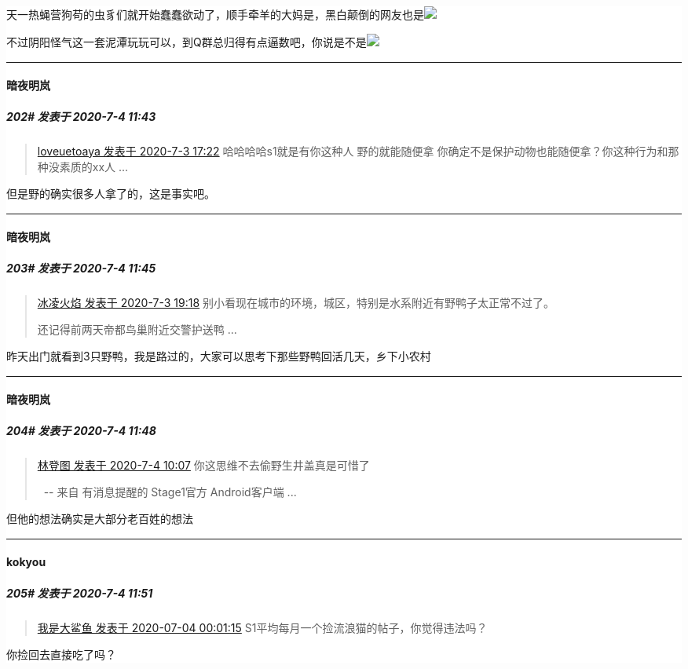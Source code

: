 


天一热蝇营狗苟的虫豸们就开始蠢蠢欲动了，顺手牵羊的大妈是，黑白颠倒的网友也是<img src="https://static.saraba1st.com/image/smiley/face2017/009.gif" referrerpolicy="no-referrer">

不过阴阳怪气这一套泥潭玩玩可以，到Q群总归得有点逼数吧，你说是不是<img src="https://static.saraba1st.com/image/smiley/face2017/037.png" referrerpolicy="no-referrer"> 







*****

####  暗夜明岚  
##### 202#       发表于 2020-7-4 11:43



<blockquote><a href="httphttps://bbs.saraba1st.com/2b/forum.php?mod=redirect&amp;goto=findpost&amp;pid=48052450&amp;ptid=1945586" target="_blank">loveuetoaya 发表于 2020-7-3 17:22</a>
哈哈哈哈s1就是有你这种人 野的就能随便拿 你确定不是保护动物也能随便拿？你这种行为和那种没素质的xx人 ...</blockquote>
但是野的确实很多人拿了的，这是事实吧。







*****

####  暗夜明岚  
##### 203#       发表于 2020-7-4 11:45



<blockquote><a href="httphttps://bbs.saraba1st.com/2b/forum.php?mod=redirect&amp;goto=findpost&amp;pid=48054063&amp;ptid=1945586" target="_blank">冰凌火焰 发表于 2020-7-3 19:18</a>
别小看现在城市的环境，城区，特别是水系附近有野鸭子太正常不过了。

还记得前两天帝都鸟巢附近交警护送鸭 ...</blockquote>
昨天出门就看到3只野鸭，我是路过的，大家可以思考下那些野鸭回活几天，乡下小农村







*****

####  暗夜明岚  
##### 204#       发表于 2020-7-4 11:48



<blockquote><a href="httphttps://bbs.saraba1st.com/2b/forum.php?mod=redirect&amp;goto=findpost&amp;pid=48061063&amp;ptid=1945586" target="_blank">林登图 发表于 2020-7-4 10:07</a>
你这思维不去偷野生井盖真是可惜了

  -- 来自 有消息提醒的 Stage1官方 Android客户端 ...</blockquote>
但他的想法确实是大部分老百姓的想法







*****

####  kokyou  
##### 205#       发表于 2020-7-4 11:51



<blockquote><a href="httphttps://bbs.saraba1st.com/2b/forum.php?mod=redirect&amp;goto=findpost&amp;pid=48057583&amp;ptid=1945586" target="_blank">我是大鲨鱼 发表于 2020-07-04 00:01:15</a>
S1平均每月一个捡流浪猫的帖子，你觉得违法吗？</blockquote>你捡回去直接吃了吗？

